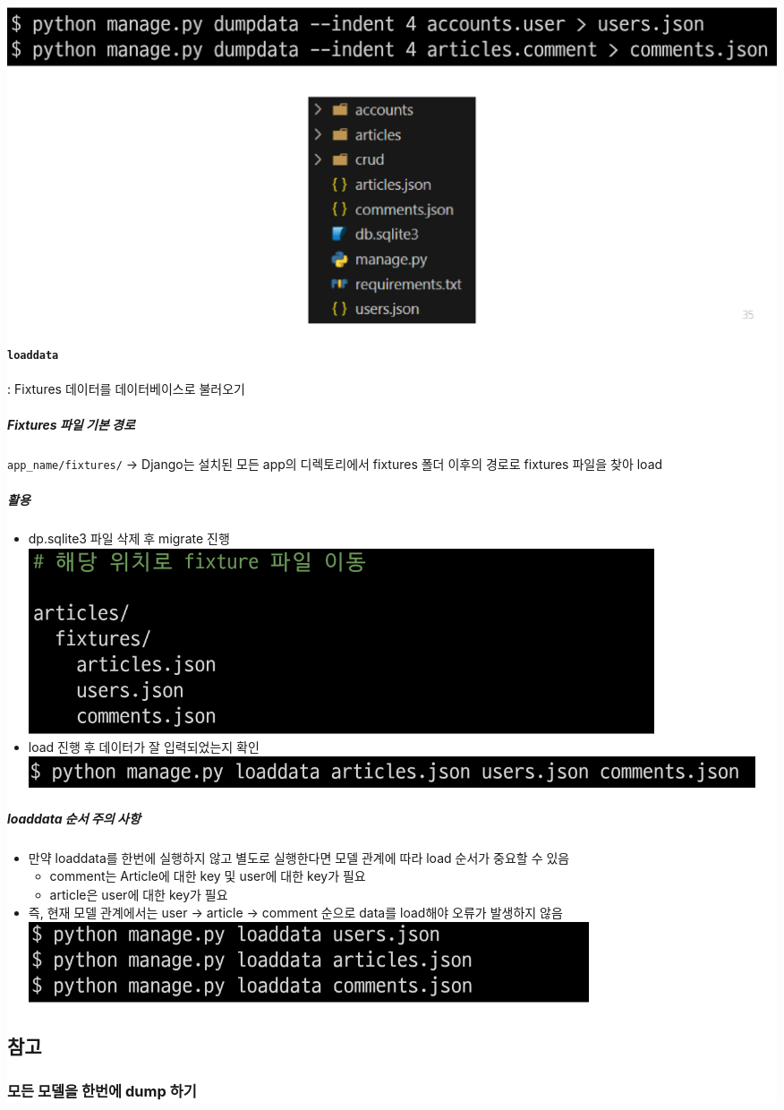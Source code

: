 ![img](../img/240409_3.png)
#### `loaddata`
: Fixtures 데이터를 데이터베이스로 불러오기
##### Fixtures 파일 기본 경로
`app_name/fixtures/`
→ Django는 설치된 모든 app의 디렉토리에서 fixtures 폴더 이후의 경로로 fixtures 파일을 찾아 load
##### 활용
- dp.sqlite3 파일 삭제 후 migrate 진행
![img](../img/240409_4.png)
- load 진행 후 데이터가 잘 입력되었는지 확인
![img](../img/240409_5.png)
##### loaddata 순서 주의 사항
- 만약 loaddata를 한번에 실행하지 않고 별도로 실행한다면 모델 관계에 따라 load 순서가 중요할 수 있음
	- comment는 Article에 대한 key 및 user에 대한 key가 필요
	- article은 user에 대한 key가 필요
- 즉, 현재 모델 관계에서는 user → article → comment 순으로 data를 load해야 오류가 발생하지 않음
![img](../img/240409_6.png)
## 참고
### 모든 모델을 한번에 dump 하기